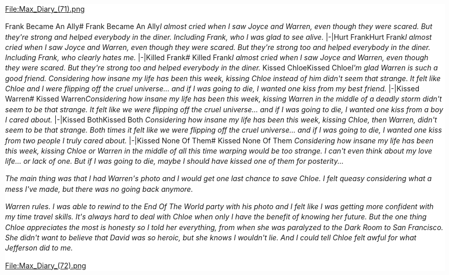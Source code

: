 [File:Max_Diary_(71).png](thumb.md)

Frank Became An Ally# Frank Became An Ally*I almost cried when I saw Joyce and Warren, even though they were scared. But they're strong and helped everybody in the diner. Including Frank, who I was glad to see alive.*
|-|Hurt FrankHurt Frank*I almost cried when I saw Joyce and Warren, even though they were scared. But they're strong too and helped everybody in the diner. Including Frank, who clearly hates me.*
|-|Killed Frank# Killed Frank*I almost cried when I saw Joyce and Warren, even though they were scared. But they're strong too and helped everybody in the diner.*
Kissed ChloeKissed Chloe*I'm glad Warren is such a good friend. Considering how insane my life has been this week, kissing Chloe instead of him didn't seem that strange. It felt like Chloe and I were flipping off the cruel universe... and if I was going to die, I wanted one kiss from my best friend.*
|-|Kissed Warren# Kissed Warren*Considering how insane my life has been this week, kissing Warren in the middle of a deadly storm didn't seem to be that strange. It felt like we were flipping off the cruel universe... and if I was going to die, I wanted one kiss from a boy I cared about.*
|-|Kissed BothKissed Both *Considering how insane my life has been this week, kissing Chloe, then Warren, didn't seem to be that strange. Both times it felt like we were flipping off the cruel universe... and if I was going to die, I wanted one kiss from two people I truly cared about.*
|-|Kissed None Of Them# Kissed None Of Them *Considering how insane my life has been this week, kissing Chloe or Warren in the middle of all this time warping would be too strange. I can't even think about my love life... or lack of one. But if I was going to die, maybe I should have kissed one of them for posterity...*

*The main thing was that I had Warren's photo and I would get one last chance to save Chloe. I felt queasy considering what a mess I've made, but there was no going back anymore.*

*Warren rules. I was able to rewind to the End Of The World party with his photo and I felt like I was getting more confident with my time travel skills. It's always hard to deal with Chloe when only I have the benefit of knowing her future. But the one thing Chloe appreciates the most is honesty so I told her everything, from when she was paralyzed to the Dark Room to San Francisco. She didn't want to believe that David was so heroic, but she knows I wouldn't lie. And I could tell Chloe felt awful for what Jefferson did to me.*

[File:Max_Diary_(72).png](thumb.md)


